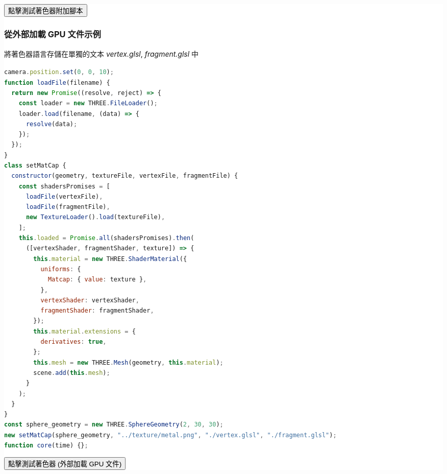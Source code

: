 <div>
<button onclick="shaderjs()">點擊測試著色器附加腳本</button>
<iframe id="shaderjs" height="300px"></iframe>
</div>


### 從外部加載 GPU 文件示例

將著色器語言存儲在單獨的文本 *vertex.glsl*, *fragment.glsl* 中

```js
camera.position.set(0, 0, 10);
function loadFile(filename) {
  return new Promise((resolve, reject) => {
    const loader = new THREE.FileLoader();
    loader.load(filename, (data) => {
      resolve(data);
    });
  });
}
class setMatCap {
  constructor(geometry, textureFile, vertexFile, fragmentFile) {
    const shadersPromises = [
      loadFile(vertexFile),
      loadFile(fragmentFile),
      new TextureLoader().load(textureFile),
    ];
    this.loaded = Promise.all(shadersPromises).then(
      ([vertexShader, fragmentShader, texture]) => {
        this.material = new THREE.ShaderMaterial({
          uniforms: {
            Matcap: { value: texture },
          },
          vertexShader: vertexShader,
          fragmentShader: fragmentShader,
        });
        this.material.extensions = {
          derivatives: true,
        };
        this.mesh = new THREE.Mesh(geometry, this.material);
        scene.add(this.mesh);
      }
    );
  }
}
const sphere_geometry = new THREE.SphereGeometry(2, 30, 30);
new setMatCap(sphere_geometry, "../texture/metal.png", "./vertex.glsl", "./fragment.glsl");
function core(time) {};
```

<div>
<button onclick="shaderfs()">點擊測試著色器 (外部加載 GPU 文件)</button>
<iframe id="shaderfs" height="300px"></iframe>
</div>
